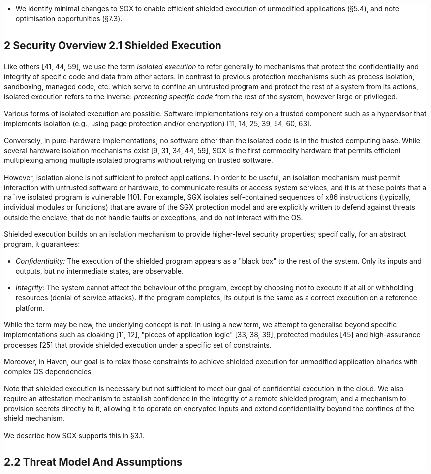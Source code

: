 - We identify minimal changes to SGX to enable efficient shielded execution of unmodified applications
(§5.4), and note optimisation opportunities (§7.3).

## 2 Security Overview 2.1 Shielded Execution

Like others [41, 44, 59], we use the term *isolated execution* to refer generally to mechanisms that protect the confidentiality and integrity of specific code and data from other actors. In contrast to previous protection mechanisms such as process isolation, sandboxing, managed code, etc. which serve to confine an untrusted program and protect the rest of a system from its actions, isolated execution refers to the inverse: *protecting specific code* from the rest of the system, however large or privileged.

Various forms of isolated execution are possible. Software implementations rely on a trusted component such as a hypervisor that implements isolation (e.g., using page protection and/or encryption) [11, 14, 25, 39, 54, 60, 63].

Conversely, in pure-hardware implementations, no software other than the isolated code is in the trusted computing base. While several hardware isolation mechanisms exist [9, 31, 34, 44, 59], SGX is the first commodity hardware that permits efficient multiplexing among multiple isolated programs without relying on trusted software.

However, isolation alone is not sufficient to protect applications. In order to be useful, an isolation mechanism must permit interaction with untrusted software or hardware, to communicate results or access system services, and it is at these points that a na¨ıve isolated program is vulnerable [10]. For example, SGX isolates self-contained sequences of x86 instructions (typically, individual modules or functions) that are aware of the SGX protection model and are explicitly written to defend against threats outside the enclave, that do not handle faults or exceptions, and do not interact with the OS.

Shielded execution builds on an isolation mechanism to provide higher-level security properties; specifically, for an abstract program, it guarantees:
- *Confidentiality:* The execution of the shielded program appears as a "black box" to the rest of the system. Only its inputs and outputs, but no intermediate states, are observable.

- *Integrity:* The system cannot affect the behaviour of the program, except by choosing not to execute it at all or withholding resources (denial of service attacks). If the program completes, its output is the same as a correct execution on a reference platform.

While the term may be new, the underlying concept is not. In using a new term, we attempt to generalise beyond specific implementations such as cloaking [11, 12], "pieces of application logic" [33, 38, 39], protected modules [45] and high-assurance processes [25] that provide shielded execution under a specific set of constraints.

Moreover, in Haven, our goal is to relax those constraints to achieve shielded execution for unmodified application binaries with complex OS dependencies.

Note that shielded execution is necessary but not sufficient to meet our goal of confidential execution in the cloud. We also require an attestation mechanism to establish confidence in the integrity of a remote shielded program, and a mechanism to provision secrets directly to it, allowing it to operate on encrypted inputs and extend confidentiality beyond the confines of the shield mechanism.

We describe how SGX supports this in §3.1.

## 2.2 Threat Model And Assumptions
